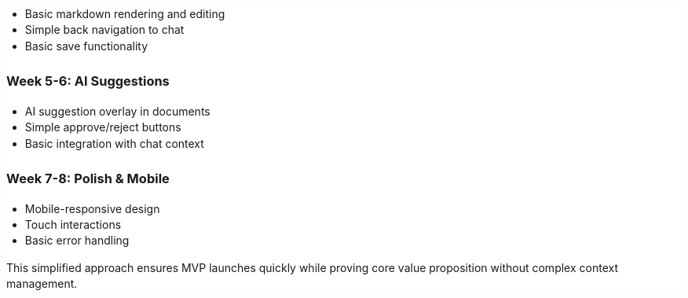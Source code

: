 - Basic markdown rendering and editing
- Simple back navigation to chat
- Basic save functionality

### **Week 5-6: AI Suggestions**

- AI suggestion overlay in documents
- Simple approve/reject buttons
- Basic integration with chat context

### **Week 7-8: Polish & Mobile**

- Mobile-responsive design
- Touch interactions
- Basic error handling

This simplified approach ensures MVP launches quickly while proving core value proposition without complex context management.
